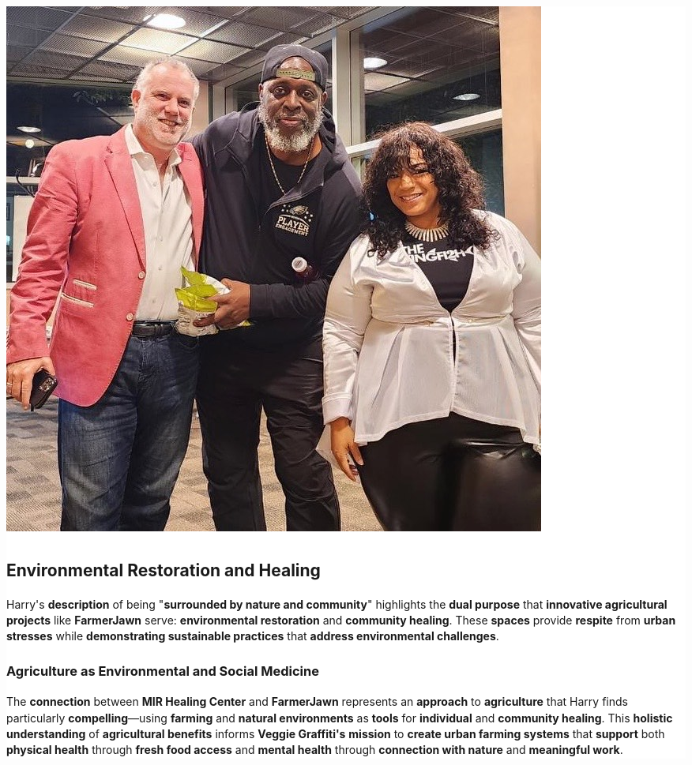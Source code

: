 ![The beautiful natural setting of FarmerJawn's Elkins Park farm, demonstrating how agricultural spaces can serve as sanctuaries for both environmental restoration and community healing](../../assets/blogs/farmerjawn-house-of-living-unveiling-harry-hayman-veggie-graffiti/farmerjawn-event-3.jpg)

## Environmental Restoration and Healing

Harry's **description** of being "**surrounded by nature and community**" highlights the **dual purpose** that **innovative agricultural projects** like **FarmerJawn** serve: **environmental restoration** and **community healing**. These **spaces** provide **respite** from **urban stresses** while **demonstrating sustainable practices** that **address environmental challenges**.

### Agriculture as Environmental and Social Medicine

The **connection** between **MIR Healing Center** and **FarmerJawn** represents an **approach** to **agriculture** that Harry finds particularly **compelling**—using **farming** and **natural environments** as **tools** for **individual** and **community healing**. This **holistic understanding** of **agricultural benefits** informs **Veggie Graffiti's** **mission** to **create urban farming systems** that **support** both **physical health** through **fresh food access** and **mental health** through **connection with nature** and **meaningful work**.
